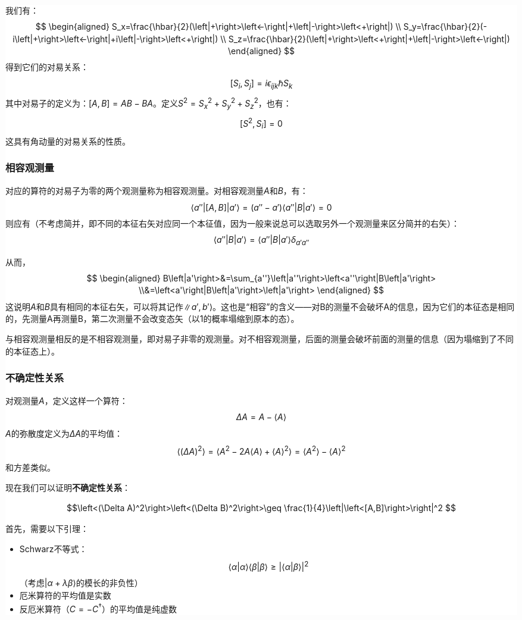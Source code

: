我们有：
$$
\begin{aligned}
    S_x=\frac{\hbar}{2}(\left|+\right>\left<-\right|+\left|-\right>\left<+\right|)
    \\
    S_y=\frac{\hbar}{2}(-i\left|+\right>\left<-\right|+i\left|-\right>\left<+\right|)
    \\
    S_z=\frac{\hbar}{2}(\left|+\right>\left<+\right|+\left|-\right>\left<-\right|)
\end{aligned}
$$
得到它们的对易关系：
$$[S_i,S_j]=i\epsilon_{ijk}\hbar S_k$$
其中对易子的定义为：$[A,B]=AB-BA$。定义$S^2=S_x^2+S_y^2+S_z^2$，也有：
$$[S^2,S_i]=0$$
这具有角动量的对易关系的性质。

### 相容观测量

对应的算符的对易子为零的两个观测量称为相容观测量。对相容观测量$A$和$B$，有：
$$\left<a''\right|[A,B]\left|a'\right>=(a''-a')\left<a''\right|B\left|a'\right>=0 $$
则应有（不考虑简并，即不同的本征右矢对应同一个本征值，因为一般来说总可以选取另外一个观测量来区分简并的右矢）：
$$\left<a''\right|B\left|a'\right>=\left<a''\right|B\left|a'\right>\delta_{a'a''}$$

从而，
$$
\begin{aligned}
    B\left|a'\right>&=\sum_{a''}\left|a''\right>\left<a''\right|B\left|a'\right>
    \\&=\left<a'\right|B\left|a'\right>\left|a'\right>
\end{aligned}
$$
这说明$A$和$B$具有相同的本征右矢，可以将其记作$\left\|a',b'\right>$。这也是“相容”的含义——对B的测量不会破坏A的信息，因为它们的本征态是相同的，先测量A再测量B，第二次测量不会改变态矢（以1的概率塌缩到原本的态）。

与相容观测量相反的是不相容观测量，即对易子非零的观测量。对不相容观测量，后面的测量会破坏前面的测量的信息（因为塌缩到了不同的本征态上）。

### 不确定性关系

对观测量$A$，定义这样一个算符：
$$\Delta A=A-\left<A\right> $$
$A$的弥散度定义为$\Delta A$的平均值：
$$\left<(\Delta A)^2\right>=\left<A^2-2A\left<A\right>+\left<A\right>^2\right>=\left<A^2\right>-\left<A\right>^2 $$
和方差类似。

现在我们可以证明**不确定性关系**：

$$\left<(\Delta A)^2\right>\left<(\Delta B)^2\right>\geq \frac{1}{4}\left|\left<[A,B]\right>\right|^2 $$

首先，需要以下引理：
- Schwarz不等式：
$$\left<\alpha|\alpha\right>\left<\beta|\beta\right>\geq\left|\left<\alpha|\beta\right>\right|^2 $$
（考虑$\left|\alpha+\lambda\beta\right>$的模长的非负性）
- 厄米算符的平均值是实数
- 反厄米算符（$C=-C^\dagger$）的平均值是纯虚数
